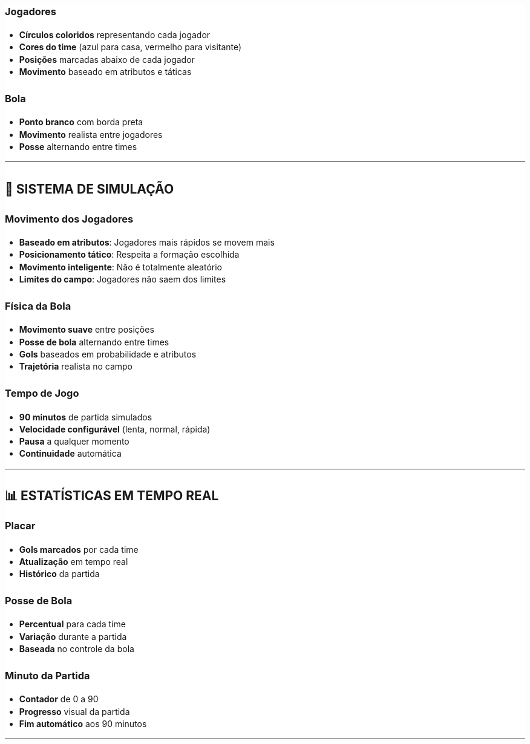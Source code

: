 ### **Jogadores**
- **Círculos coloridos** representando cada jogador
- **Cores do time** (azul para casa, vermelho para visitante)
- **Posições** marcadas abaixo de cada jogador
- **Movimento** baseado em atributos e táticas

### **Bola**
- **Ponto branco** com borda preta
- **Movimento** realista entre jogadores
- **Posse** alternando entre times

---

## 🏃 **SISTEMA DE SIMULAÇÃO**

### **Movimento dos Jogadores**
- **Baseado em atributos**: Jogadores mais rápidos se movem mais
- **Posicionamento tático**: Respeita a formação escolhida
- **Movimento inteligente**: Não é totalmente aleatório
- **Limites do campo**: Jogadores não saem dos limites

### **Física da Bola**
- **Movimento suave** entre posições
- **Posse de bola** alternando entre times
- **Gols** baseados em probabilidade e atributos
- **Trajetória** realista no campo

### **Tempo de Jogo**
- **90 minutos** de partida simulados
- **Velocidade configurável** (lenta, normal, rápida)
- **Pausa** a qualquer momento
- **Continuidade** automática

---

## 📊 **ESTATÍSTICAS EM TEMPO REAL**

### **Placar**
- **Gols marcados** por cada time
- **Atualização** em tempo real
- **Histórico** da partida

### **Posse de Bola**
- **Percentual** para cada time
- **Variação** durante a partida
- **Baseada** no controle da bola

### **Minuto da Partida**
- **Contador** de 0 a 90
- **Progresso** visual da partida
- **Fim automático** aos 90 minutos

---